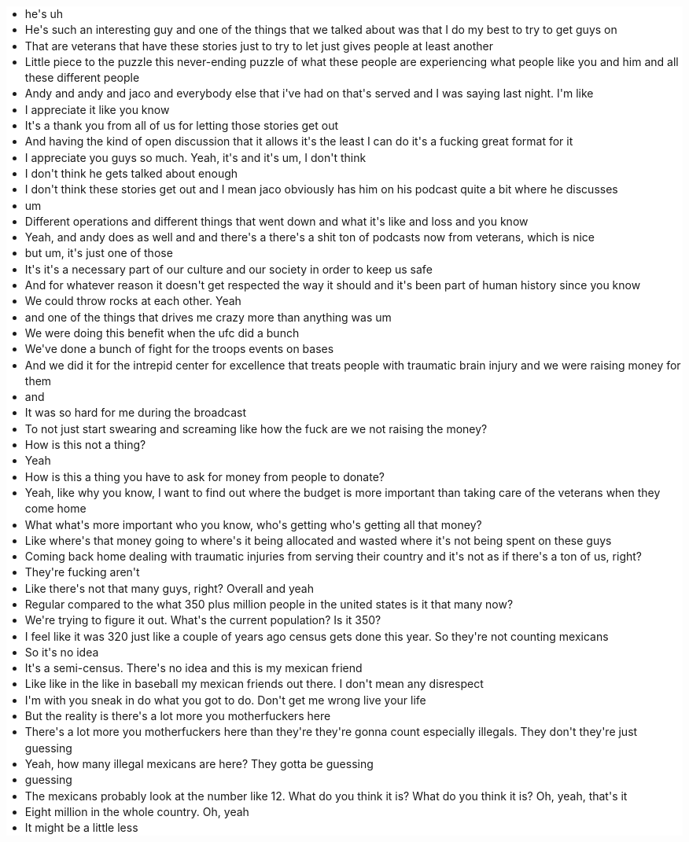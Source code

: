 *  he's uh
*  He's such an interesting guy and one of the things that we talked about was that I do my best to try to get guys on
*  That are veterans that have these stories just to try to let just gives people at least another
*  Little piece to the puzzle this never-ending puzzle of what these people are experiencing what people like you and him and all these different people
*  Andy and andy and jaco and everybody else that i've had on that's served and I was saying last night. I'm like
*  I appreciate it like you know
*  It's a thank you from all of us for letting those stories get out
*  And having the kind of open discussion that it allows it's the least I can do it's a fucking great format for it
*  I appreciate you guys so much. Yeah, it's and it's um, I don't think
*  I don't think he gets talked about enough
*  I don't think these stories get out and I mean jaco obviously has him on his podcast quite a bit where he discusses
*  um
*  Different operations and different things that went down and what it's like and loss and you know
*  Yeah, and andy does as well and and there's a there's a shit ton of podcasts now from veterans, which is nice
*  but um, it's just one of those
*  It's it's a necessary part of our culture and our society in order to keep us safe
*  And for whatever reason it doesn't get respected the way it should and it's been part of human history since you know
*  We could throw rocks at each other. Yeah
*  and one of the things that drives me crazy more than anything was um
*  We were doing this benefit when the ufc did a bunch
*  We've done a bunch of fight for the troops events on bases
*  And we did it for the intrepid center for excellence that treats people with traumatic brain injury and we were raising money for them
*  and
*  It was so hard for me during the broadcast
*  To not just start swearing and screaming like how the fuck are we not raising the money?
*  How is this not a thing?
*  Yeah
*  How is this a thing you have to ask for money from people to donate?
*  Yeah, like why you know, I want to find out where the budget is more important than taking care of the veterans when they come home
*  What what's more important who you know, who's getting who's getting all that money?
*  Like where's that money going to where's it being allocated and wasted where it's not being spent on these guys
*  Coming back home dealing with traumatic injuries from serving their country and it's not as if there's a ton of us, right?
*  They're fucking aren't
*  Like there's not that many guys, right? Overall and yeah
*  Regular compared to the what 350 plus million people in the united states is it that many now?
*  We're trying to figure it out. What's the current population? Is it 350?
*  I feel like it was 320 just like a couple of years ago census gets done this year. So they're not counting mexicans
*  So it's no idea
*  It's a semi-census. There's no idea and this is my mexican friend
*  Like like in the like in baseball my mexican friends out there. I don't mean any disrespect
*  I'm with you sneak in do what you got to do. Don't get me wrong live your life
*  But the reality is there's a lot more you motherfuckers here
*  There's a lot more you motherfuckers here than they're they're gonna count especially illegals. They don't they're just guessing
*  Yeah, how many illegal mexicans are here? They gotta be guessing
*  guessing
*  The mexicans probably look at the number like 12. What do you think it is? What do you think it is? Oh, yeah, that's it
*  Eight million in the whole country. Oh, yeah
*  It might be a little less